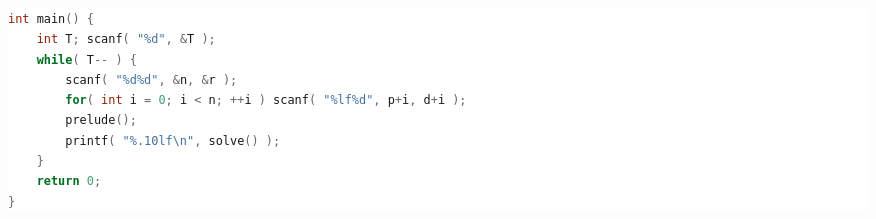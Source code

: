 ```cpp
int main() {
    int T; scanf( "%d", &T );
    while( T-- ) {
        scanf( "%d%d", &n, &r );
        for( int i = 0; i < n; ++i ) scanf( "%lf%d", p+i, d+i );
        prelude();
        printf( "%.10lf\n", solve() );
    }
    return 0;
}
```